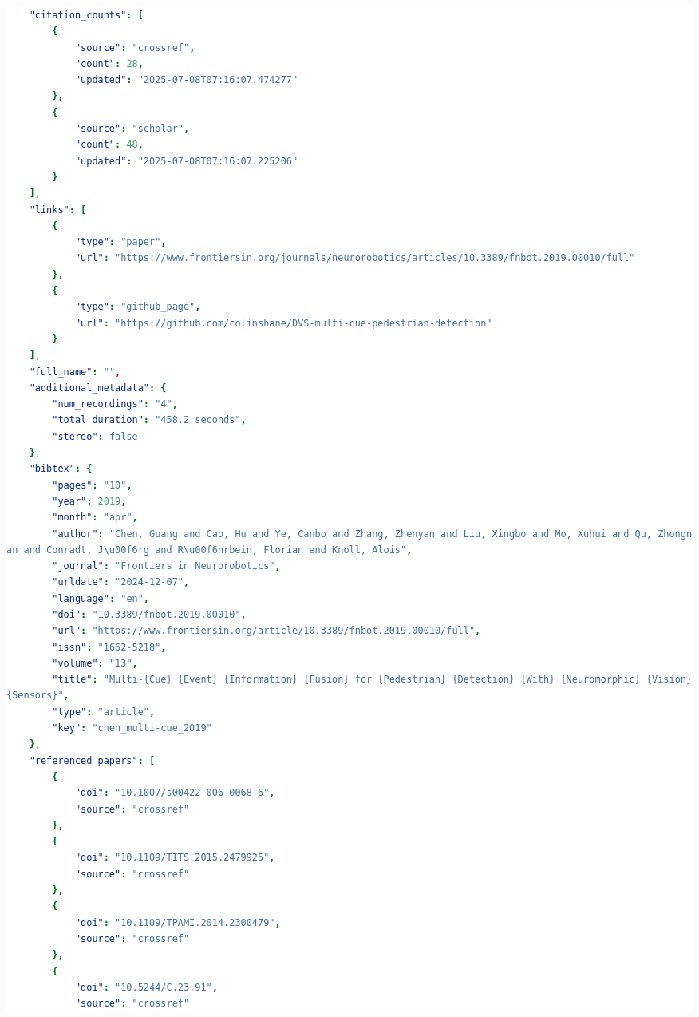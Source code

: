 ```yaml
    "citation_counts": [
        {
            "source": "crossref",
            "count": 28,
            "updated": "2025-07-08T07:16:07.474277"
        },
        {
            "source": "scholar",
            "count": 48,
            "updated": "2025-07-08T07:16:07.225206"
        }
    ],
    "links": [
        {
            "type": "paper",
            "url": "https://www.frontiersin.org/journals/neurorobotics/articles/10.3389/fnbot.2019.00010/full"
        },
        {
            "type": "github_page",
            "url": "https://github.com/colinshane/DVS-multi-cue-pedestrian-detection"
        }
    ],
    "full_name": "",
    "additional_metadata": {
        "num_recordings": "4",
        "total_duration": "458.2 seconds",
        "stereo": false
    },
    "bibtex": {
        "pages": "10",
        "year": 2019,
        "month": "apr",
        "author": "Chen, Guang and Cao, Hu and Ye, Canbo and Zhang, Zhenyan and Liu, Xingbo and Mo, Xuhui and Qu, Zhongnan and Conradt, J\u00f6rg and R\u00f6hrbein, Florian and Knoll, Alois",
        "journal": "Frontiers in Neurorobotics",
        "urldate": "2024-12-07",
        "language": "en",
        "doi": "10.3389/fnbot.2019.00010",
        "url": "https://www.frontiersin.org/article/10.3389/fnbot.2019.00010/full",
        "issn": "1662-5218",
        "volume": "13",
        "title": "Multi-{Cue} {Event} {Information} {Fusion} for {Pedestrian} {Detection} {With} {Neuromorphic} {Vision} {Sensors}",
        "type": "article",
        "key": "chen_multi-cue_2019"
    },
    "referenced_papers": [
        {
            "doi": "10.1007/s00422-006-0068-6",
            "source": "crossref"
        },
        {
            "doi": "10.1109/TITS.2015.2479925",
            "source": "crossref"
        },
        {
            "doi": "10.1109/TPAMI.2014.2300479",
            "source": "crossref"
        },
        {
            "doi": "10.5244/C.23.91",
            "source": "crossref"
```